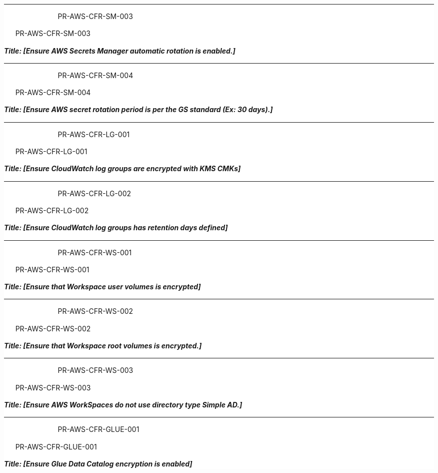 ----------------------------------------------------

***<font color="white">Master Test ID:</font>*** PR-AWS-CFR-SM-003

***<font color="white">ID:</font>*** PR-AWS-CFR-SM-003

***Title: [Ensure AWS Secrets Manager automatic rotation is enabled.]***

----------------------------------------------------

***<font color="white">Master Test ID:</font>*** PR-AWS-CFR-SM-004

***<font color="white">ID:</font>*** PR-AWS-CFR-SM-004

***Title: [Ensure AWS secret rotation period is per the GS standard (Ex: 30 days).]***

----------------------------------------------------

***<font color="white">Master Test ID:</font>*** PR-AWS-CFR-LG-001

***<font color="white">ID:</font>*** PR-AWS-CFR-LG-001

***Title: [Ensure CloudWatch log groups are encrypted with KMS CMKs]***

----------------------------------------------------

***<font color="white">Master Test ID:</font>*** PR-AWS-CFR-LG-002

***<font color="white">ID:</font>*** PR-AWS-CFR-LG-002

***Title: [Ensure CloudWatch log groups has retention days defined]***

----------------------------------------------------

***<font color="white">Master Test ID:</font>*** PR-AWS-CFR-WS-001

***<font color="white">ID:</font>*** PR-AWS-CFR-WS-001

***Title: [Ensure that Workspace user volumes is encrypted]***

----------------------------------------------------

***<font color="white">Master Test ID:</font>*** PR-AWS-CFR-WS-002

***<font color="white">ID:</font>*** PR-AWS-CFR-WS-002

***Title: [Ensure that Workspace root volumes is encrypted.]***

----------------------------------------------------

***<font color="white">Master Test ID:</font>*** PR-AWS-CFR-WS-003

***<font color="white">ID:</font>*** PR-AWS-CFR-WS-003

***Title: [Ensure AWS WorkSpaces do not use directory type Simple AD.]***

----------------------------------------------------

***<font color="white">Master Test ID:</font>*** PR-AWS-CFR-GLUE-001

***<font color="white">ID:</font>*** PR-AWS-CFR-GLUE-001

***Title: [Ensure Glue Data Catalog encryption is enabled]***


[API Gateway should have API Endpoint type as private and not exposed to internet]: https://github.com/prancer-io/prancer-compliance-test/tree/master/docs/policies/aws/IaC/all/PR-AWS-CFR-AG-001.md
[AWS ACM Certificate with wildcard domain name]: https://github.com/prancer-io/prancer-compliance-test/tree/master/docs/policies/aws/IaC/all/PR-AWS-CFR-ACM-001.md
[AWS API Gateway REST API is not configured with AWS Web Application Firewall v2 (AWS WAFv2)]: https://github.com/prancer-io/prancer-compliance-test/tree/master/docs/policies/aws/IaC/all/PR-AWS-CFR-AG-008.md
[AWS API Gateway endpoints without client certificate authentication]: https://github.com/prancer-io/prancer-compliance-test/tree/master/docs/policies/aws/IaC/all/PR-AWS-CFR-AG-007.md
[AWS API gateway request authorization is not set]: https://github.com/prancer-io/prancer-compliance-test/tree/master/docs/policies/aws/IaC/all/PR-AWS-CFR-AG-003.md
[AWS API gateway request parameter is not validated]: https://github.com/prancer-io/prancer-compliance-test/tree/master/docs/policies/aws/IaC/all/PR-AWS-CFR-AG-002.md
[AWS Access logging not enabled on S3 buckets]: https://github.com/prancer-io/prancer-compliance-test/tree/master/docs/policies/aws/IaC/all/PR-AWS-CFR-S3-001.md
[AWS Application Load Balancer (ALB) listener that allow connection requests over HTTP]: https://github.com/prancer-io/prancer-compliance-test/tree/master/docs/policies/aws/IaC/all/PR-AWS-CFR-ELB-011.md
[AWS Certificate Manager (ACM) has certificates with Certificate Transparency Logging disabled]: https://github.com/prancer-io/prancer-compliance-test/tree/master/docs/policies/aws/IaC/all/PR-AWS-CFR-ACM-002.md
[AWS CloudFormation stack configured without SNS topic]: https://github.com/prancer-io/prancer-compliance-test/tree/master/docs/policies/aws/IaC/all/PR-AWS-CFR-CFR-001.md
[AWS CloudFront Distributions with Field-Level Encryption not enabled]: https://github.com/prancer-io/prancer-compliance-test/tree/master/docs/policies/aws/IaC/all/PR-AWS-CFR-CF-001.md
[AWS CloudFront distribution is using insecure SSL protocols for HTTPS communication]: https://github.com/prancer-io/prancer-compliance-test/tree/master/docs/policies/aws/IaC/all/PR-AWS-CFR-CF-002.md
[AWS CloudFront distribution with access logging disabled]: https://github.com/prancer-io/prancer-compliance-test/tree/master/docs/policies/aws/IaC/all/PR-AWS-CFR-CF-003.md
[AWS CloudFront origin protocol policy does not enforce HTTPS-only]: https://github.com/prancer-io/prancer-compliance-test/tree/master/docs/policies/aws/IaC/all/PR-AWS-CFR-CF-004.md
[AWS CloudFront viewer protocol policy is not configured with HTTPS]: https://github.com/prancer-io/prancer-compliance-test/tree/master/docs/policies/aws/IaC/all/PR-AWS-CFR-CF-005.md
[AWS CloudFront web distribution that allow TLS versions 1.0 or lower]: https://github.com/prancer-io/prancer-compliance-test/tree/master/docs/policies/aws/IaC/all/PR-AWS-CFR-CF-006.md
[AWS CloudFront web distribution with AWS Web Application Firewall (AWS WAF) service disabled]: https://github.com/prancer-io/prancer-compliance-test/tree/master/docs/policies/aws/IaC/all/PR-AWS-CFR-CF-007.md
[AWS CloudFront web distribution with default SSL certificate]: https://github.com/prancer-io/prancer-compliance-test/tree/master/docs/policies/aws/IaC/all/PR-AWS-CFR-CF-008.md
[AWS CloudFront web distribution with geo restriction disabled]: https://github.com/prancer-io/prancer-compliance-test/tree/master/docs/policies/aws/IaC/all/PR-AWS-CFR-CF-009.md
[AWS CloudTrail is not enabled in all regions]: https://github.com/prancer-io/prancer-compliance-test/tree/master/docs/policies/aws/IaC/all/PR-AWS-CFR-CT-001.md
[AWS CloudTrail log validation is not enabled in all regions]: https://github.com/prancer-io/prancer-compliance-test/tree/master/docs/policies/aws/IaC/all/PR-AWS-CFR-CT-002.md
[AWS CloudTrail logs are not encrypted using Customer Master Keys (CMKs)]: https://github.com/prancer-io/prancer-compliance-test/tree/master/docs/policies/aws/IaC/all/PR-AWS-CFR-CT-003.md
[AWS Cloudfront Distribution with S3 have Origin Access set to disabled]: https://github.com/prancer-io/prancer-compliance-test/tree/master/docs/policies/aws/IaC/all/PR-AWS-CFR-CF-010.md
[AWS CodeDeploy application compute platform must be ECS or Lambda]: https://github.com/prancer-io/prancer-compliance-test/tree/master/docs/policies/aws/IaC/all/PR-AWS-CFR-CD-001.md
[AWS Config must record all possible resources]: https://github.com/prancer-io/prancer-compliance-test/tree/master/docs/policies/aws/IaC/all/PR-AWS-CFR-CFG-001.md
[AWS Customer Master Key (CMK) rotation is not enabled]: https://github.com/prancer-io/prancer-compliance-test/tree/master/docs/policies/aws/IaC/all/PR-AWS-CFR-KMS-001.md
[AWS Default Security Group does not restrict all traffic]: https://github.com/prancer-io/prancer-compliance-test/tree/master/docs/policies/aws/IaC/all/PR-AWS-CFR-SG-019.md
[AWS DynamoDB encrypted using AWS owned CMK instead of AWS managed CMK]: https://github.com/prancer-io/prancer-compliance-test/tree/master/docs/policies/aws/IaC/all/PR-AWS-CFR-DD-001.md
[AWS EBS volumes are not encrypted]: https://github.com/prancer-io/prancer-compliance-test/tree/master/docs/policies/aws/IaC/all/PR-AWS-CFR-EBS-001.md
[AWS EC2 Instance IAM Role not enabled]: https://github.com/prancer-io/prancer-compliance-test/tree/master/docs/policies/aws/IaC/all/PR-AWS-CFR-EC2-001.md
[AWS EC2 instance is not configured with VPC]: https://github.com/prancer-io/prancer-compliance-test/tree/master/docs/policies/aws/IaC/all/PR-AWS-CFR-EC2-002.md
[AWS EC2 instances with Public IP and associated with Security Groups have Internet Access]: https://github.com/prancer-io/prancer-compliance-test/tree/master/docs/policies/aws/IaC/all/PR-AWS-CFR-EC2-003.md
[AWS ECS Task Definition readonlyRootFilesystem Not Enabled]: https://github.com/prancer-io/prancer-compliance-test/tree/master/docs/policies/aws/IaC/all/PR-AWS-CFR-ECS-004.md
[AWS ECS task definition elevated privileges enabled]: https://github.com/prancer-io/prancer-compliance-test/tree/master/docs/policies/aws/IaC/all/PR-AWS-CFR-ECS-001.md
[AWS ECS task definition logging not enabled. or only valid option for LogDriver is 'awslogs']: https://github.com/prancer-io/prancer-compliance-test/tree/master/docs/policies/aws/IaC/all/PR-AWS-CFR-ECS-006.md
[AWS ECS task definition resource limits not set.]: https://github.com/prancer-io/prancer-compliance-test/tree/master/docs/policies/aws/IaC/all/PR-AWS-CFR-ECS-005.md
[AWS ECS/ Fargate task definition root user found]: https://github.com/prancer-io/prancer-compliance-test/tree/master/docs/policies/aws/IaC/all/PR-AWS-CFR-ECS-003.md